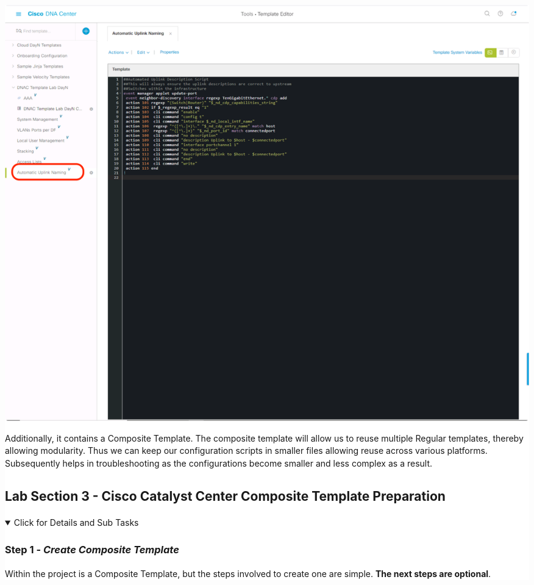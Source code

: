    ![json](./images/DNAC-Project-AUN-Template.png?raw=true "Import JSON")

Additionally, it contains a Composite Template. The composite template will allow us to reuse multiple Regular templates, thereby allowing modularity. Thus we can keep our configuration scripts in smaller files allowing reuse across various platforms. Subsequently helps in troubleshooting as the configurations become smaller and less complex as a result.

</details>

## Lab Section 3 - Cisco Catalyst Center Composite Template Preparation

<details open>
<summary> Click for Details and Sub Tasks</summary>

### Step 1 - ***Create Composite Template***

Within the project is a Composite Template, but the steps involved to create one are simple. **The next steps are optional**.
